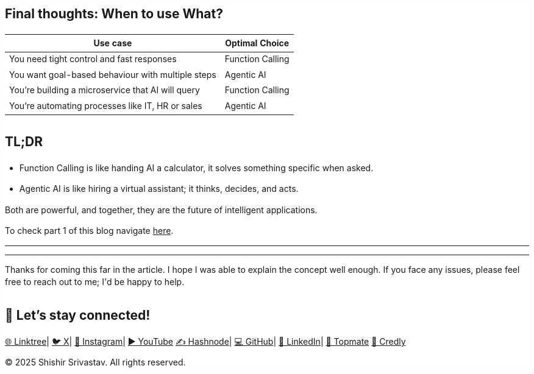 ## Final thoughts: When to use What?

| **Use case** | **Optimal Choice** |
| --- | --- |
| You need tight control and fast responses | Function Calling |
| You want goal-based behaviour with multiple steps | Agentic AI |
| You’re building a microservice that AI will query | Function Calling |
| You’re automating processes like IT, HR or sales | Agentic AI |

## **TL;DR**

* Function Calling is like handing AI a calculator, it solves something specific when asked.
    
* Agentic AI is like hiring a virtual assistant; it thinks, decides, and acts.
    

Both are powerful, and together, they are the future of intelligent applications.

To check part 1 of this blog navigate [here](https://shishirsrivastav.hashnode.dev/function-calling-vs-agentic-ai).

---

---

Thanks for coming this far in the article. I hope I was able to explain the concept well enough. If you face any issues, please feel free to reach out to me; I'd be happy to help.

## 🔗 Let’s stay connected!

[🌐 Linktree](https://linktr.ee/shishirsrivastav)| [🐦 X](https://x.com/shishir_who)| [📸 Instagram](https://www.instagram.com/programmatic.ly)| [▶️ YouTube](https://www.youtube.com/channel/UCCZiCzPtg9pmDwChJ4ROIpA) [✍️ Hashnode](https://hashnode.com/@ShishirSrivastav)| [💻 GitHub](https://github.com/Shishir420-GIT)| [🔗 LinkedIn](https://www.linkedin.com/in/shishir-srivastav)| [🤝 Topmate](https://topmate.io/shishir_srivastav) [🏅 Credly](https://www.credly.com/users/shishir-srivastav-who)

© 2025 Shishir Srivastav. All rights reserved.